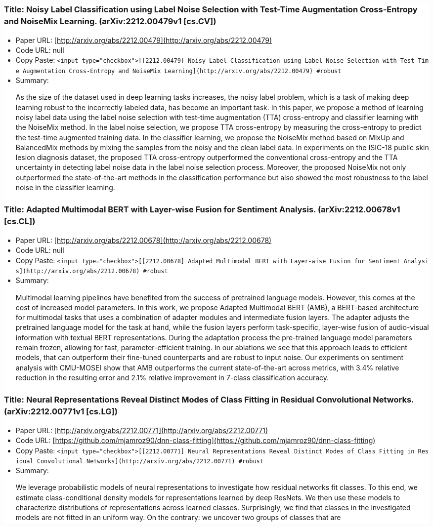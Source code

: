 ### Title: Noisy Label Classification using Label Noise Selection with Test-Time Augmentation Cross-Entropy and NoiseMix Learning. (arXiv:2212.00479v1 [cs.CV])
* Paper URL: [http://arxiv.org/abs/2212.00479](http://arxiv.org/abs/2212.00479)
* Code URL: null
* Copy Paste: `<input type="checkbox">[[2212.00479] Noisy Label Classification using Label Noise Selection with Test-Time Augmentation Cross-Entropy and NoiseMix Learning](http://arxiv.org/abs/2212.00479) #robust`
* Summary: <p>As the size of the dataset used in deep learning tasks increases, the noisy
label problem, which is a task of making deep learning robust to the
incorrectly labeled data, has become an important task. In this paper, we
propose a method of learning noisy label data using the label noise selection
with test-time augmentation (TTA) cross-entropy and classifier learning with
the NoiseMix method. In the label noise selection, we propose TTA cross-entropy
by measuring the cross-entropy to predict the test-time augmented training
data. In the classifier learning, we propose the NoiseMix method based on MixUp
and BalancedMix methods by mixing the samples from the noisy and the clean
label data. In experiments on the ISIC-18 public skin lesion diagnosis dataset,
the proposed TTA cross-entropy outperformed the conventional cross-entropy and
the TTA uncertainty in detecting label noise data in the label noise selection
process. Moreover, the proposed NoiseMix not only outperformed the
state-of-the-art methods in the classification performance but also showed the
most robustness to the label noise in the classifier learning.
</p>

### Title: Adapted Multimodal BERT with Layer-wise Fusion for Sentiment Analysis. (arXiv:2212.00678v1 [cs.CL])
* Paper URL: [http://arxiv.org/abs/2212.00678](http://arxiv.org/abs/2212.00678)
* Code URL: null
* Copy Paste: `<input type="checkbox">[[2212.00678] Adapted Multimodal BERT with Layer-wise Fusion for Sentiment Analysis](http://arxiv.org/abs/2212.00678) #robust`
* Summary: <p>Multimodal learning pipelines have benefited from the success of pretrained
language models. However, this comes at the cost of increased model parameters.
In this work, we propose Adapted Multimodal BERT (AMB), a BERT-based
architecture for multimodal tasks that uses a combination of adapter modules
and intermediate fusion layers. The adapter adjusts the pretrained language
model for the task at hand, while the fusion layers perform task-specific,
layer-wise fusion of audio-visual information with textual BERT
representations. During the adaptation process the pre-trained language model
parameters remain frozen, allowing for fast, parameter-efficient training. In
our ablations we see that this approach leads to efficient models, that can
outperform their fine-tuned counterparts and are robust to input noise. Our
experiments on sentiment analysis with CMU-MOSEI show that AMB outperforms the
current state-of-the-art across metrics, with 3.4% relative reduction in the
resulting error and 2.1% relative improvement in 7-class classification
accuracy.
</p>

### Title: Neural Representations Reveal Distinct Modes of Class Fitting in Residual Convolutional Networks. (arXiv:2212.00771v1 [cs.LG])
* Paper URL: [http://arxiv.org/abs/2212.00771](http://arxiv.org/abs/2212.00771)
* Code URL: [https://github.com/mjamroz90/dnn-class-fitting](https://github.com/mjamroz90/dnn-class-fitting)
* Copy Paste: `<input type="checkbox">[[2212.00771] Neural Representations Reveal Distinct Modes of Class Fitting in Residual Convolutional Networks](http://arxiv.org/abs/2212.00771) #robust`
* Summary: <p>We leverage probabilistic models of neural representations to investigate how
residual networks fit classes. To this end, we estimate class-conditional
density models for representations learned by deep ResNets. We then use these
models to characterize distributions of representations across learned classes.
Surprisingly, we find that classes in the investigated models are not fitted in
an uniform way. On the contrary: we uncover two groups of classes that are